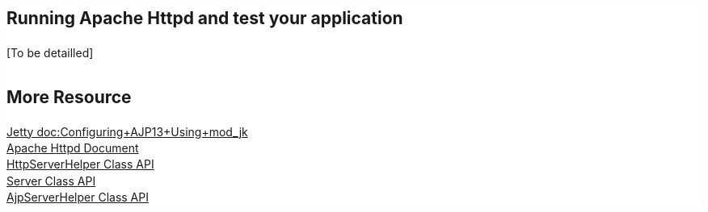 Running Apache Httpd and test your application
----------------------------------------------

[To be detailled]

More Resource
-------------

[Jetty
doc:Configuring+AJP13+Using+mod\_jk](http://web.archive.org/web/20110424171615/http://docs.codehaus.org/display/JETTY/Configuring+AJP13+Using+mod_jk)
\
 [Apache Httpd
Document](http://web.archive.org/web/20110424171615/http://httpd.apache.org/docs/)
\
 [HttpServerHelper Class
API](http://web.archive.org/web/20110424171615/http://www.restlet.org/documentation/1.1/ext/com/noelios/restlet/ext/jetty/HttpServerHelper.html)
\
 [Server Class
API](http://web.archive.org/web/20110424171615/http://www.restlet.org/documentation/1.1/api/org/restlet/Server.html)
\
 [AjpServerHelper Class
API](http://web.archive.org/web/20110424171615/http://www.restlet.org/documentation/1.1/ext/com/noelios/restlet/ext/jetty/AjpServerHelper.html)


